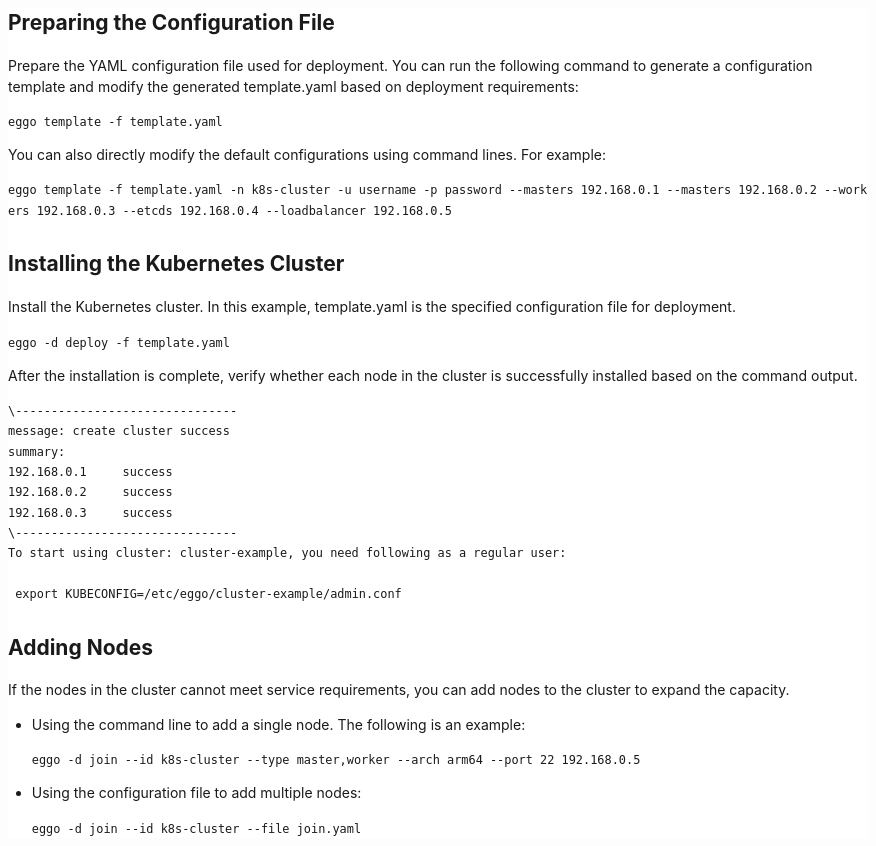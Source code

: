 ## Preparing the Configuration File

Prepare the YAML configuration file used for deployment. You can run the following command to generate a configuration template and modify the generated template.yaml based on deployment requirements:

```shell
eggo template -f template.yaml
```

You can also directly modify the default configurations using command lines. For example:

```shell
eggo template -f template.yaml -n k8s-cluster -u username -p password --masters 192.168.0.1 --masters 192.168.0.2 --workers 192.168.0.3 --etcds 192.168.0.4 --loadbalancer 192.168.0.5
```

## Installing the Kubernetes Cluster

Install the Kubernetes cluster. In this example, template.yaml is the specified configuration file for deployment.

```shell
eggo -d deploy -f template.yaml
```

After the installation is complete, verify whether each node in the cluster is successfully installed based on the command output.

```shell
\-------------------------------
message: create cluster success
summary:
192.168.0.1     success
192.168.0.2     success
192.168.0.3     success
\-------------------------------
To start using cluster: cluster-example, you need following as a regular user:

 export KUBECONFIG=/etc/eggo/cluster-example/admin.conf
```

## Adding Nodes

If the nodes in the cluster cannot meet service requirements, you can add nodes to the cluster to expand the capacity.

- Using the command line to add a single node. The following is an example:

  ```shell
  eggo -d join --id k8s-cluster --type master,worker --arch arm64 --port 22 192.168.0.5
  ```

- Using the configuration file to add multiple nodes:

  ```shell
  eggo -d join --id k8s-cluster --file join.yaml
  ```
